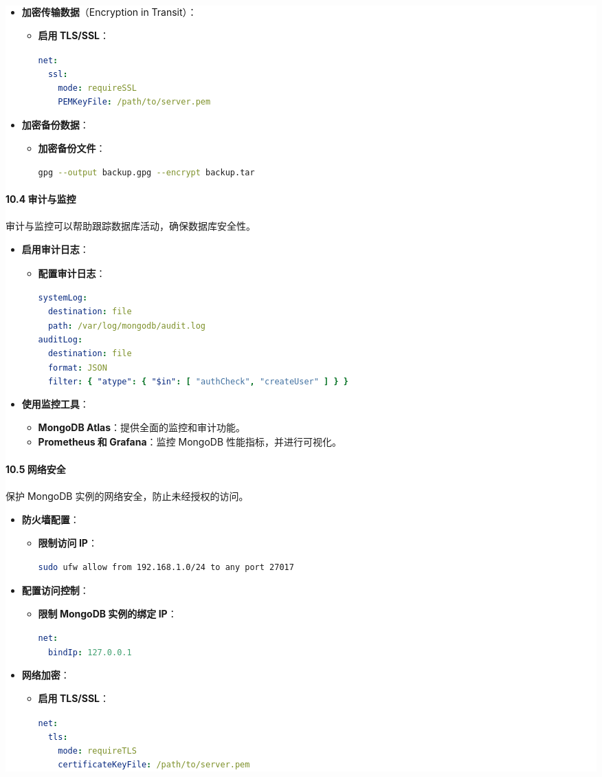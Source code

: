- **加密传输数据**（Encryption in Transit）：
  - **启用 TLS/SSL**：
    ```yaml
    net:
      ssl:
        mode: requireSSL
        PEMKeyFile: /path/to/server.pem
    ```

- **加密备份数据**：
  - **加密备份文件**：
    ```bash
    gpg --output backup.gpg --encrypt backup.tar
    ```

#### 10.4 审计与监控

审计与监控可以帮助跟踪数据库活动，确保数据库安全性。

- **启用审计日志**：
  - **配置审计日志**：
    ```yaml
    systemLog:
      destination: file
      path: /var/log/mongodb/audit.log
    auditLog:
      destination: file
      format: JSON
      filter: { "atype": { "$in": [ "authCheck", "createUser" ] } }
    ```

- **使用监控工具**：
  - **MongoDB Atlas**：提供全面的监控和审计功能。
  - **Prometheus 和 Grafana**：监控 MongoDB 性能指标，并进行可视化。

#### 10.5 网络安全

保护 MongoDB 实例的网络安全，防止未经授权的访问。

- **防火墙配置**：
  - **限制访问 IP**：
    ```bash
    sudo ufw allow from 192.168.1.0/24 to any port 27017
    ```

- **配置访问控制**：
  - **限制 MongoDB 实例的绑定 IP**：
    ```yaml
    net:
      bindIp: 127.0.0.1
    ```

- **网络加密**：
  - **启用 TLS/SSL**：
    ```yaml
    net:
      tls:
        mode: requireTLS
        certificateKeyFile: /path/to/server.pem
    ```
